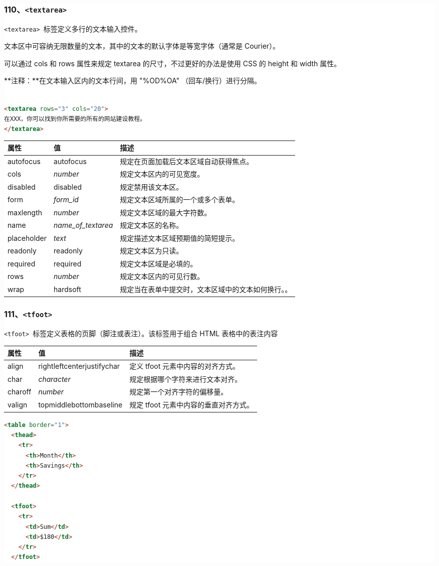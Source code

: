### 110、`<textarea>`

`<textarea> `标签定义多行的文本输入控件。

文本区中可容纳无限数量的文本，其中的文本的默认字体是等宽字体（通常是 Courier）。

可以通过 cols 和 rows 属性来规定 textarea 的尺寸，不过更好的办法是使用 CSS 的 height 和 width 属性。

**注释：**在文本输入区内的文本行间，用 "%OD%OA" （回车/换行）进行分隔。

```html

<textarea rows="3" cols="20">
在XXX，你可以找到你所需要的所有的网站建设教程。
</textarea>
```

| 属性        | 值                 | 描述                                               |
| :---------- | :----------------- | :------------------------------------------------- |
| autofocus   | autofocus          | 规定在页面加载后文本区域自动获得焦点。             |
| cols        | *number*           | 规定文本区内的可见宽度。                           |
| disabled    | disabled           | 规定禁用该文本区。                                 |
| form        | *form_id*          | 规定文本区域所属的一个或多个表单。                 |
| maxlength   | *number*           | 规定文本区域的最大字符数。                         |
| name        | *name_of_textarea* | 规定文本区的名称。                                 |
| placeholder | *text*             | 规定描述文本区域预期值的简短提示。                 |
| readonly    | readonly           | 规定文本区为只读。                                 |
| required    | required           | 规定文本区域是必填的。                             |
| rows        | *number*           | 规定文本区内的可见行数。                           |
| wrap        | hardsoft           | 规定当在表单中提交时，文本区域中的文本如何换行。。 |

### 111、`<tfoot>`

`<tfoot> `标签定义表格的页脚（脚注或表注）。该标签用于组合 HTML 表格中的表注内容

| 属性    | 值                         | 描述                                  |
| :------ | :------------------------- | :------------------------------------ |
| align   | rightleftcenterjustifychar | 定义 tfoot 元素中内容的对齐方式。     |
| char    | *character*                | 规定根据哪个字符来进行文本对齐。      |
| charoff | *number*                   | 规定第一个对齐字符的偏移量。          |
| valign  | topmiddlebottombaseline    | 规定 tfoot 元素中内容的垂直对齐方式。 |

```html
<table border="1">
  <thead>
    <tr>
      <th>Month</th>
      <th>Savings</th>
    </tr>
  </thead>

  <tfoot>
    <tr>
      <td>Sum</td>
      <td>$180</td>
    </tr>
  </tfoot>
```